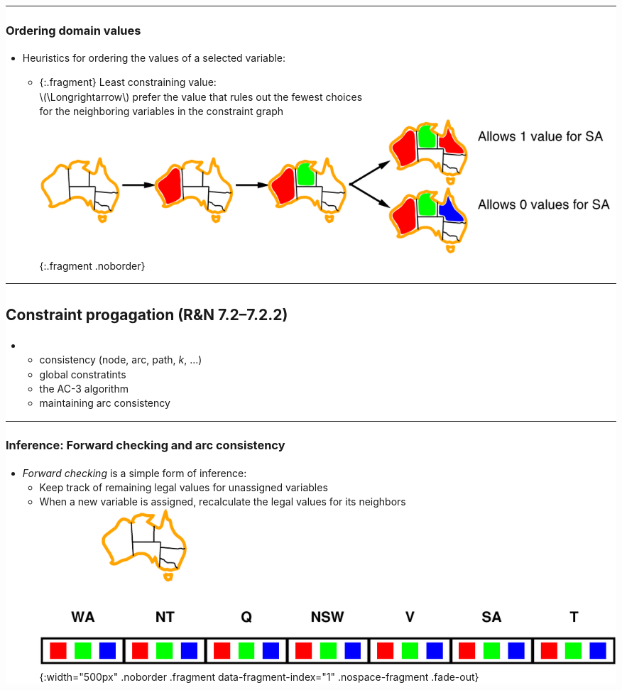 -------

### Ordering domain values

- Heuristics for ordering the values of a selected variable:

    - {:.fragment} Least constraining value:  
      \\(\Longrightarrow\\) prefer the value that rules out the fewest choices   
      for the neighboring variables in the constraint graph  
      ![](img/australia-least-constraining-value.png){:.fragment .noborder}

-----

##  Constraint progagation (R&N 7.2–7.2.2)

-  
    - consistency (node, arc, path, *k*, ...)
    - global constratints
    - the AC-3 algorithm
    - maintaining arc consistency

----

### Inference: Forward checking and arc consistency

- *Forward checking* is a simple form of inference:
    - Keep track of remaining legal values for unassigned variables  
    - When a new variable is assigned, recalculate the legal values for its neighbors
    ![](img/forward-checking-progress1c.pdf){:width="500px" .noborder .fragment data-fragment-index="1" .nospace-fragment .fade-out}